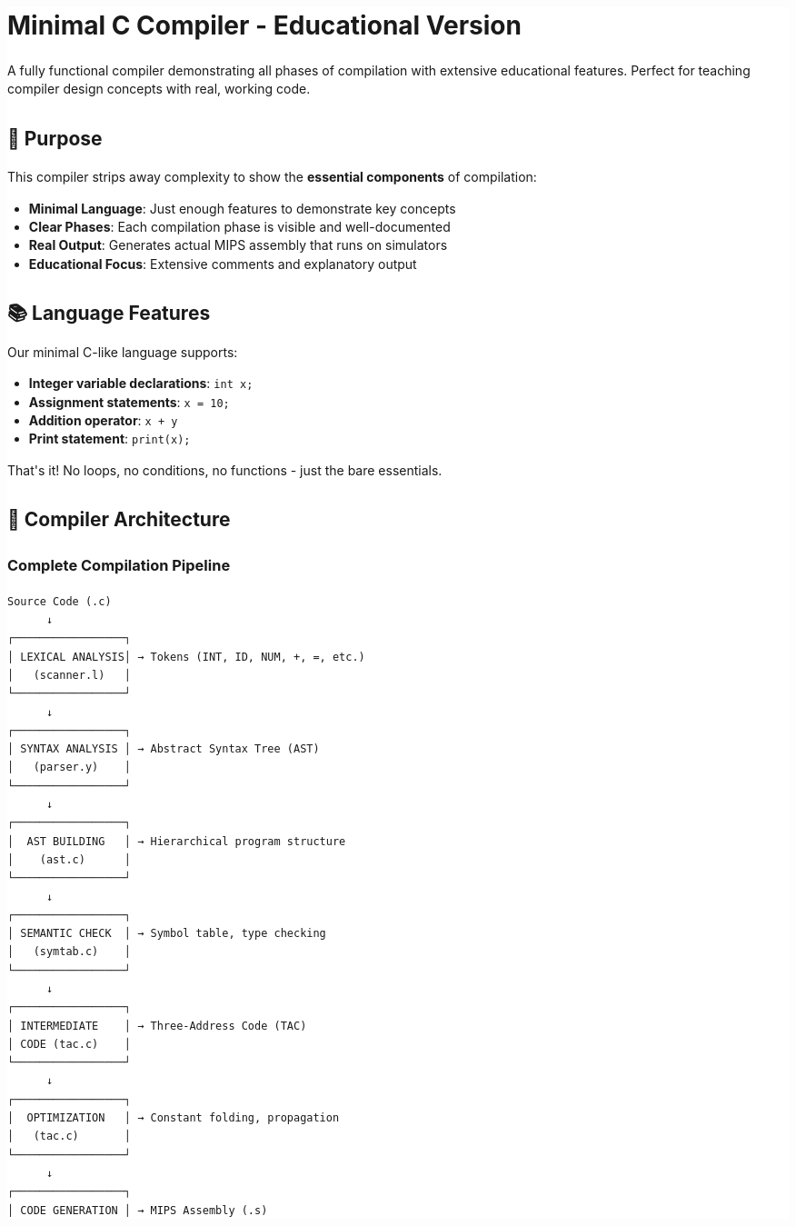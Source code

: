 # Minimal C Compiler - Educational Version

A fully functional compiler demonstrating all phases of compilation with extensive educational features. Perfect for teaching compiler design concepts with real, working code.

## 🎯 Purpose

This compiler strips away complexity to show the **essential components** of compilation:
- **Minimal Language**: Just enough features to demonstrate key concepts
- **Clear Phases**: Each compilation phase is visible and well-documented
- **Real Output**: Generates actual MIPS assembly that runs on simulators
- **Educational Focus**: Extensive comments and explanatory output

## 📚 Language Features

Our minimal C-like language supports:
- **Integer variable declarations**: `int x;`
- **Assignment statements**: `x = 10;`
- **Addition operator**: `x + y`
- **Print statement**: `print(x);`

That's it! No loops, no conditions, no functions - just the bare essentials.

## 🔧 Compiler Architecture

### Complete Compilation Pipeline

```
Source Code (.c)
      ↓
┌─────────────────┐
│ LEXICAL ANALYSIS│ → Tokens (INT, ID, NUM, +, =, etc.)
│   (scanner.l)   │
└─────────────────┘
      ↓
┌─────────────────┐
│ SYNTAX ANALYSIS │ → Abstract Syntax Tree (AST)
│   (parser.y)    │
└─────────────────┘
      ↓
┌─────────────────┐
│  AST BUILDING   │ → Hierarchical program structure
│    (ast.c)      │
└─────────────────┘
      ↓
┌─────────────────┐
│ SEMANTIC CHECK  │ → Symbol table, type checking
│   (symtab.c)    │
└─────────────────┘
      ↓
┌─────────────────┐
│ INTERMEDIATE    │ → Three-Address Code (TAC)
│ CODE (tac.c)    │
└─────────────────┘
      ↓
┌─────────────────┐
│  OPTIMIZATION   │ → Constant folding, propagation
│   (tac.c)       │
└─────────────────┘
      ↓
┌─────────────────┐
│ CODE GENERATION │ → MIPS Assembly (.s)
```